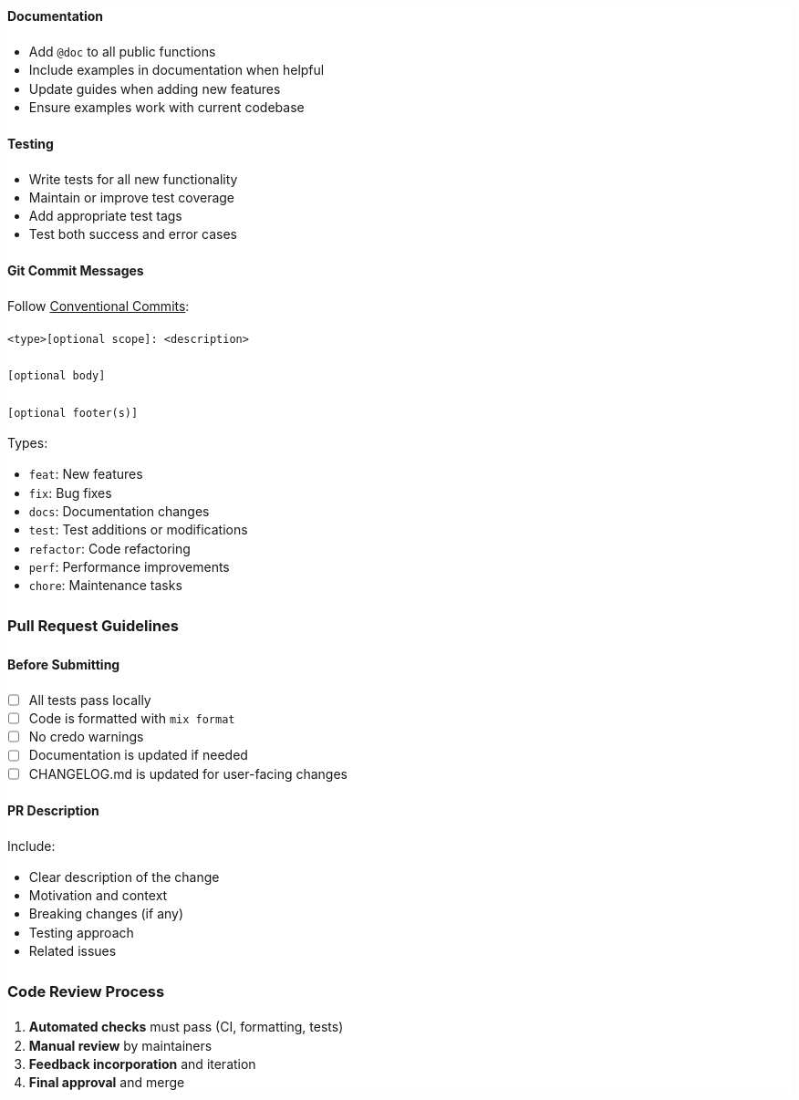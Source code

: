 #### Documentation
- Add `@doc` to all public functions
- Include examples in documentation when helpful
- Update guides when adding new features
- Ensure examples work with current codebase

#### Testing
- Write tests for all new functionality
- Maintain or improve test coverage
- Add appropriate test tags
- Test both success and error cases

#### Git Commit Messages
Follow [Conventional Commits](https://conventionalcommits.org/):

```
<type>[optional scope]: <description>

[optional body]

[optional footer(s)]
```

Types:
- `feat`: New features
- `fix`: Bug fixes
- `docs`: Documentation changes
- `test`: Test additions or modifications
- `refactor`: Code refactoring
- `perf`: Performance improvements
- `chore`: Maintenance tasks

### Pull Request Guidelines

#### Before Submitting
- [ ] All tests pass locally
- [ ] Code is formatted with `mix format`
- [ ] No credo warnings
- [ ] Documentation is updated if needed
- [ ] CHANGELOG.md is updated for user-facing changes

#### PR Description
Include:
- Clear description of the change
- Motivation and context
- Breaking changes (if any)
- Testing approach
- Related issues

### Code Review Process

1. **Automated checks** must pass (CI, formatting, tests)
2. **Manual review** by maintainers
3. **Feedback incorporation** and iteration
4. **Final approval** and merge
